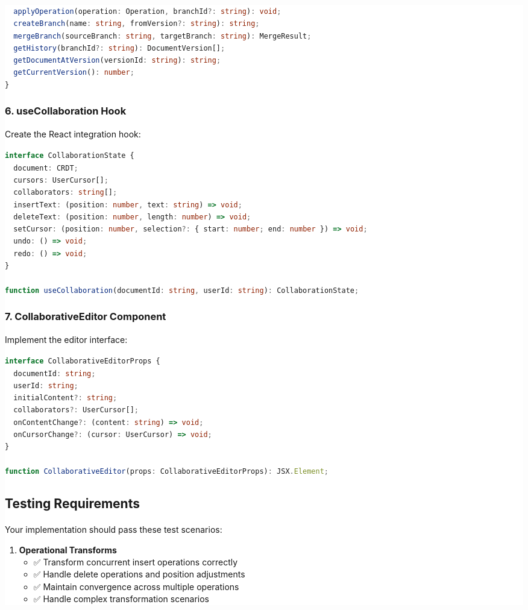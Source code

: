 ```typescript
  applyOperation(operation: Operation, branchId?: string): void;
  createBranch(name: string, fromVersion?: string): string;
  mergeBranch(sourceBranch: string, targetBranch: string): MergeResult;
  getHistory(branchId?: string): DocumentVersion[];
  getDocumentAtVersion(versionId: string): string;
  getCurrentVersion(): number;
}
```

### 6. useCollaboration Hook

Create the React integration hook:

```typescript
interface CollaborationState {
  document: CRDT;
  cursors: UserCursor[];
  collaborators: string[];
  insertText: (position: number, text: string) => void;
  deleteText: (position: number, length: number) => void;
  setCursor: (position: number, selection?: { start: number; end: number }) => void;
  undo: () => void;
  redo: () => void;
}

function useCollaboration(documentId: string, userId: string): CollaborationState;
```

### 7. CollaborativeEditor Component

Implement the editor interface:

```typescript
interface CollaborativeEditorProps {
  documentId: string;
  userId: string;
  initialContent?: string;
  collaborators?: UserCursor[];
  onContentChange?: (content: string) => void;
  onCursorChange?: (cursor: UserCursor) => void;
}

function CollaborativeEditor(props: CollaborativeEditorProps): JSX.Element;
```

## Testing Requirements

Your implementation should pass these test scenarios:

1. **Operational Transforms**
   - ✅ Transform concurrent insert operations correctly
   - ✅ Handle delete operations and position adjustments
   - ✅ Maintain convergence across multiple operations
   - ✅ Handle complex transformation scenarios
